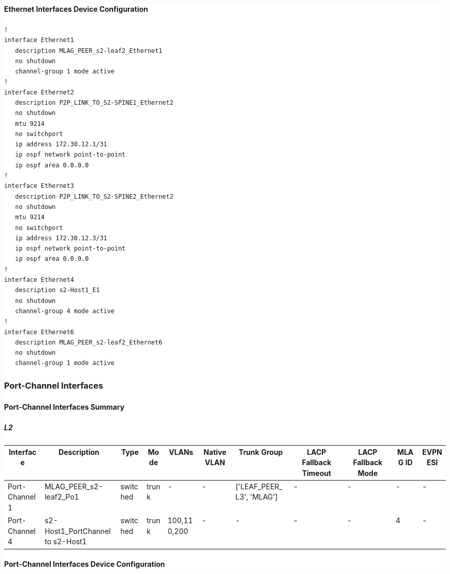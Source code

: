 #### Ethernet Interfaces Device Configuration

```eos
!
interface Ethernet1
   description MLAG_PEER_s2-leaf2_Ethernet1
   no shutdown
   channel-group 1 mode active
!
interface Ethernet2
   description P2P_LINK_TO_S2-SPINE1_Ethernet2
   no shutdown
   mtu 9214
   no switchport
   ip address 172.30.12.1/31
   ip ospf network point-to-point
   ip ospf area 0.0.0.0
!
interface Ethernet3
   description P2P_LINK_TO_S2-SPINE2_Ethernet2
   no shutdown
   mtu 9214
   no switchport
   ip address 172.30.12.3/31
   ip ospf network point-to-point
   ip ospf area 0.0.0.0
!
interface Ethernet4
   description s2-Host1_E1
   no shutdown
   channel-group 4 mode active
!
interface Ethernet6
   description MLAG_PEER_s2-leaf2_Ethernet6
   no shutdown
   channel-group 1 mode active
```

### Port-Channel Interfaces

#### Port-Channel Interfaces Summary

##### L2

| Interface | Description | Type | Mode | VLANs | Native VLAN | Trunk Group | LACP Fallback Timeout | LACP Fallback Mode | MLAG ID | EVPN ESI |
| --------- | ----------- | ---- | ---- | ----- | ----------- | ------------| --------------------- | ------------------ | ------- | -------- |
| Port-Channel1 | MLAG_PEER_s2-leaf2_Po1 | switched | trunk | - | - | ['LEAF_PEER_L3', 'MLAG'] | - | - | - | - |
| Port-Channel4 | s2-Host1_PortChannel to s2-Host1 | switched | trunk | 100,110,200 | - | - | - | - | 4 | - |

#### Port-Channel Interfaces Device Configuration
